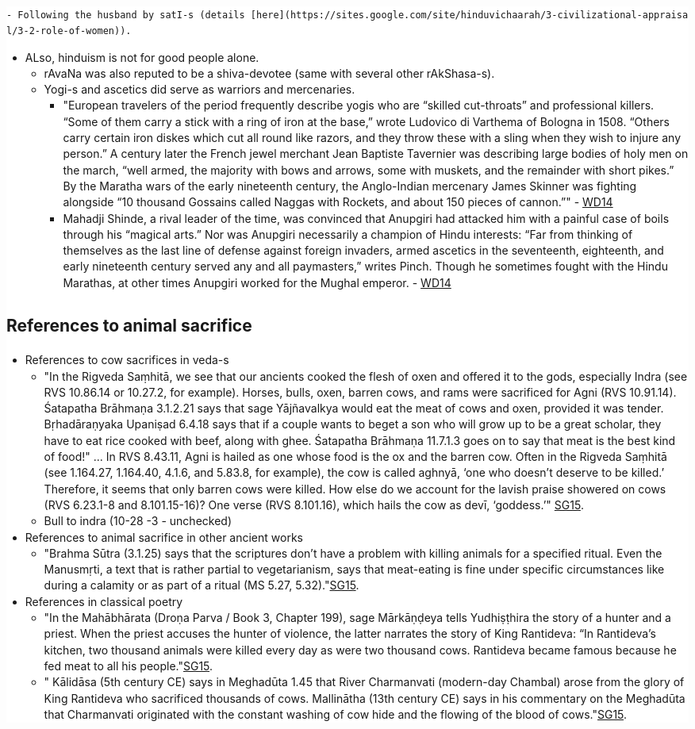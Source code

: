     - Following the husband by satI-s (details [here](https://sites.google.com/site/hinduvichaarah/3-civilizational-appraisal/3-2-role-of-women)). 
- ALso, hinduism is not for good people alone.
    - rAvaNa was also reputed to be a shiva-devotee (same with several other rAkShasa-s).
    - Yogi-s and ascetics did serve as warriors and mercenaries.
        - "European travelers of the period frequently describe yogis who are “skilled cut-throats” and professional killers. “Some of them carry a stick with a ring of iron at the base,” wrote Ludovico di Varthema of Bologna in 1508. “Others carry certain iron diskes which cut all round like razors, and they throw these with a sling when they wish to injure any person.” A century later the French jewel merchant Jean Baptiste Tavernier was describing large bodies of holy men on the march, “well armed, the majority with bows and arrows, some with muskets, and the remainder with short pikes.” By the Maratha wars of the early nineteenth century, the Anglo-Indian mercenary James Skinner was fighting alongside “10 thousand Gossains called Naggas with Rockets, and about 150 pieces of cannon.”" - [WD14](http://www.nybooks.com/articles/archives/2014/mar/06/under-spell-yoga/)
        - Mahadji Shinde, a rival leader of the time, was convinced that Anupgiri had attacked him with a painful case of boils through his “magical arts.” Nor was Anupgiri necessarily a champion of Hindu interests: “Far from thinking of themselves as the last line of defense against foreign invaders, armed ascetics in the seventeenth, eighteenth, and early nineteenth century served any and all paymasters,” writes Pinch. Though he sometimes fought with the Hindu Marathas, at other times Anupgiri worked for the Mughal emperor. - [WD14](http://www.nybooks.com/articles/archives/2014/mar/06/under-spell-yoga/)

## References to animal sacrifice

- References to cow sacrifices in veda-s
    - "In the Rigveda Saṃhitā, we see that our ancients cooked the flesh of oxen and offered it to the gods, especially Indra (see RVS 10.86.14 or 10.27.2, for example). Horses, bulls, oxen, barren cows, and rams were sacrificed for Agni (RVS 10.91.14). Śatapatha Brāhmaṇa 3.1.2.21 says that sage Yājñavalkya would eat the meat of cows and oxen, provided it was tender. Bṛhadāraṇyaka Upaniṣad 6.4.18 says that if a couple wants to beget a son who will grow up to be a great scholar, they have to eat rice cooked with beef, along with ghee. Śatapatha Brāhmaṇa 11.7.1.3 goes on to say that meat is the best kind of food!" ... In RVS 8.43.11, Agni is hailed as one whose food is the ox and the barren cow. Often in the Rigveda Saṃhitā (see 1.164.27, 1.164.40, 4.1.6, and 5.83.8, for example), the cow is called aghnyā, ‘one who doesn’t deserve to be killed.’ Therefore, it seems that only barren cows were killed. How else do we account for the lavish praise showered on cows (RVS 6.23.1-8 and 8.101.15-16)? One verse (RVS 8.101.16), which hails the cow as devī, ‘goddess.’" [SG15](http://indiafacts.co.in/the-hindu-view-on-food-and-drink/).
    - Bull to indra (10-28 -3 - unchecked)
- References to animal sacrifice in other ancient works
    - "Brahma Sūtra (3.1.25) says that the scriptures don’t have a problem with killing animals for a specified ritual. Even the Manusmṛti, a text that is rather partial to vegetarianism, says that meat-eating is fine under specific circumstances like during a calamity or as part of a ritual (MS 5.27, 5.32)."[SG15](http://indiafacts.co.in/the-hindu-view-on-food-and-drink/).
- References in classical poetry
    - "In the Mahābhārata (Droṇa Parva / Book 3, Chapter 199), sage Mārkāṇḍeya tells Yudhiṣṭhira the story of a hunter and a priest. When the priest accuses the hunter of violence, the latter narrates the story of King Rantideva: “In Rantideva’s kitchen, two thousand animals were killed every day as were two thousand cows. Rantideva became famous because he fed meat to all his people."[SG15](http://indiafacts.co.in/the-hindu-view-on-food-and-drink/).
    - " Kālidāsa (5th century CE) says in Meghadūta 1.45 that River Charmanvati (modern-day Chambal) arose from the glory of King Rantideva who sacrificed thousands of cows. Mallinātha (13th century CE) says in his commentary on the Meghadūta that Charmanvati originated with the constant washing of cow hide and the flowing of the blood of cows."[SG15](http://indiafacts.co.in/the-hindu-view-on-food-and-drink/).

